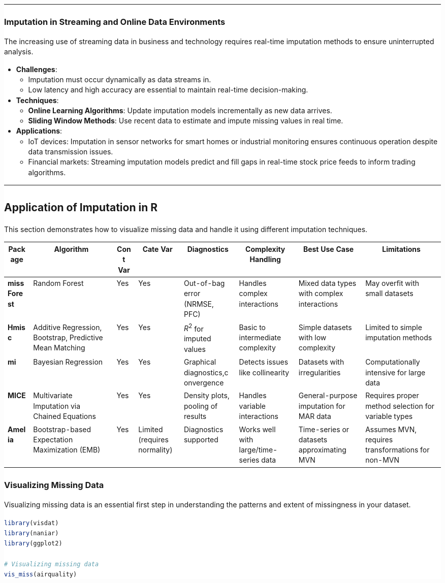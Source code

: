 ------------------------------------------------------------------------

### Imputation in Streaming and Online Data Environments

The increasing use of streaming data in business and technology requires real-time imputation methods to ensure uninterrupted analysis.

-   **Challenges**:
    -   Imputation must occur dynamically as data streams in.
    -   Low latency and high accuracy are essential to maintain real-time decision-making.
-   **Techniques**:
    -   **Online Learning Algorithms**: Update imputation models incrementally as new data arrives.
    -   **Sliding Window Methods**: Use recent data to estimate and impute missing values in real time.
-   **Applications**:
    -   IoT devices: Imputation in sensor networks for smart homes or industrial monitoring ensures continuous operation despite data transmission issues.
    -   Financial markets: Streaming imputation models predict and fill gaps in real-time stock price feeds to inform trading algorithms.

------------------------------------------------------------------------

## Application of Imputation in R

This section demonstrates how to visualize missing data and handle it using different imputation techniques.

| **Package**    | **Algorithm**                                            | **Cont Var** | **Cate Var**                 | **Diagnostics**                   | **Complexity Handling**                | **Best Use Case**                          | **Limitations**                                     |
|---------|---------|---------|---------|---------|---------|---------|---------|
| **missForest** | Random Forest                                            | Yes          | Yes                          | Out-of-bag error (NRMSE, PFC)     | Handles complex interactions           | Mixed data types with complex interactions | May overfit with small datasets                     |
| **Hmisc**      | Additive Regression, Bootstrap, Predictive Mean Matching | Yes          | Yes                          | $R^2$ for imputed values          | Basic to intermediate complexity       | Simple datasets with low complexity        | Limited to simple imputation methods                |
| **mi**         | Bayesian Regression                                      | Yes          | Yes                          | Graphical diagnostics,convergence | Detects issues like collinearity       | Datasets with irregularities               | Computationally intensive for large data            |
| **MICE**       | Multivariate Imputation via Chained Equations            | Yes          | Yes                          | Density plots, pooling of results | Handles variable interactions          | General-purpose imputation for MAR data    | Requires proper method selection for variable types |
| **Amelia**     | Bootstrap-based Expectation Maximization (EMB)           | Yes          | Limited (requires normality) | Diagnostics supported             | Works well with large/time-series data | Time-series or datasets approximating MVN  | Assumes MVN, requires transformations for non-MVN   |

### Visualizing Missing Data

Visualizing missing data is an essential first step in understanding the patterns and extent of missingness in your dataset.


```r
library(visdat)
library(naniar)
library(ggplot2)

# Visualizing missing data
vis_miss(airquality)
```
